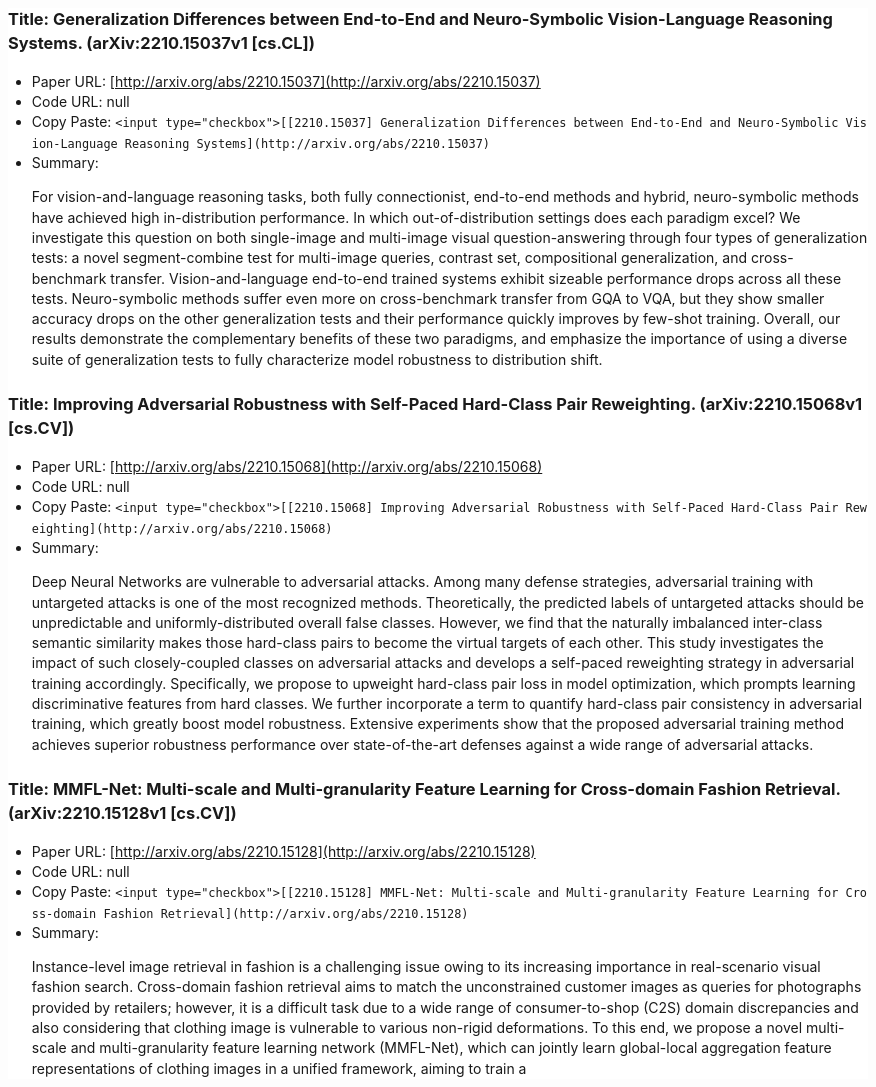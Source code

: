 ### Title: Generalization Differences between End-to-End and Neuro-Symbolic Vision-Language Reasoning Systems. (arXiv:2210.15037v1 [cs.CL])
* Paper URL: [http://arxiv.org/abs/2210.15037](http://arxiv.org/abs/2210.15037)
* Code URL: null
* Copy Paste: `<input type="checkbox">[[2210.15037] Generalization Differences between End-to-End and Neuro-Symbolic Vision-Language Reasoning Systems](http://arxiv.org/abs/2210.15037)`
* Summary: <p>For vision-and-language reasoning tasks, both fully connectionist, end-to-end
methods and hybrid, neuro-symbolic methods have achieved high in-distribution
performance. In which out-of-distribution settings does each paradigm excel? We
investigate this question on both single-image and multi-image visual
question-answering through four types of generalization tests: a novel
segment-combine test for multi-image queries, contrast set, compositional
generalization, and cross-benchmark transfer. Vision-and-language end-to-end
trained systems exhibit sizeable performance drops across all these tests.
Neuro-symbolic methods suffer even more on cross-benchmark transfer from GQA to
VQA, but they show smaller accuracy drops on the other generalization tests and
their performance quickly improves by few-shot training. Overall, our results
demonstrate the complementary benefits of these two paradigms, and emphasize
the importance of using a diverse suite of generalization tests to fully
characterize model robustness to distribution shift.
</p>

### Title: Improving Adversarial Robustness with Self-Paced Hard-Class Pair Reweighting. (arXiv:2210.15068v1 [cs.CV])
* Paper URL: [http://arxiv.org/abs/2210.15068](http://arxiv.org/abs/2210.15068)
* Code URL: null
* Copy Paste: `<input type="checkbox">[[2210.15068] Improving Adversarial Robustness with Self-Paced Hard-Class Pair Reweighting](http://arxiv.org/abs/2210.15068)`
* Summary: <p>Deep Neural Networks are vulnerable to adversarial attacks. Among many
defense strategies, adversarial training with untargeted attacks is one of the
most recognized methods. Theoretically, the predicted labels of untargeted
attacks should be unpredictable and uniformly-distributed overall false
classes. However, we find that the naturally imbalanced inter-class semantic
similarity makes those hard-class pairs to become the virtual targets of each
other. This study investigates the impact of such closely-coupled classes on
adversarial attacks and develops a self-paced reweighting strategy in
adversarial training accordingly. Specifically, we propose to upweight
hard-class pair loss in model optimization, which prompts learning
discriminative features from hard classes. We further incorporate a term to
quantify hard-class pair consistency in adversarial training, which greatly
boost model robustness. Extensive experiments show that the proposed
adversarial training method achieves superior robustness performance over
state-of-the-art defenses against a wide range of adversarial attacks.
</p>

### Title: MMFL-Net: Multi-scale and Multi-granularity Feature Learning for Cross-domain Fashion Retrieval. (arXiv:2210.15128v1 [cs.CV])
* Paper URL: [http://arxiv.org/abs/2210.15128](http://arxiv.org/abs/2210.15128)
* Code URL: null
* Copy Paste: `<input type="checkbox">[[2210.15128] MMFL-Net: Multi-scale and Multi-granularity Feature Learning for Cross-domain Fashion Retrieval](http://arxiv.org/abs/2210.15128)`
* Summary: <p>Instance-level image retrieval in fashion is a challenging issue owing to its
increasing importance in real-scenario visual fashion search. Cross-domain
fashion retrieval aims to match the unconstrained customer images as queries
for photographs provided by retailers; however, it is a difficult task due to a
wide range of consumer-to-shop (C2S) domain discrepancies and also considering
that clothing image is vulnerable to various non-rigid deformations. To this
end, we propose a novel multi-scale and multi-granularity feature learning
network (MMFL-Net), which can jointly learn global-local aggregation feature
representations of clothing images in a unified framework, aiming to train a